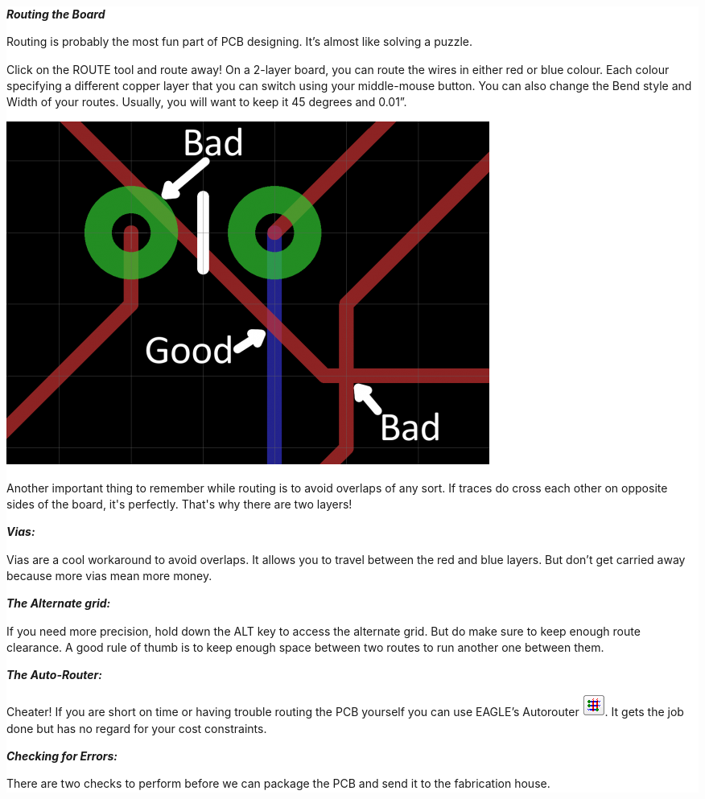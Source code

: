 **_Routing the Board_**

Routing is probably the most fun part of PCB designing. It’s almost like solving a puzzle.

Click on the ROUTE tool and route away! On a 2-layer board, you can route the wires in either red or blue colour. Each colour specifying a different copper layer that you can switch using your middle-mouse button. You can also change the Bend style and Width of your routes. Usually, you will want to keep it 45 degrees and 0.01”.

![](/ERC-website-2021/static/pcb_image18.png)

Another important thing to remember while routing is to avoid overlaps of any sort. If traces do cross each other on opposite sides of the board, it's perfectly. That's why there are two layers!

**_Vias:_**

Vias are a cool workaround to avoid overlaps. It allows you to travel between the red and blue layers. But don’t get carried away because more vias mean more money.

**_The Alternate grid:_**

If you need more precision, hold down the ALT key to access the alternate grid. But do make sure to keep enough route clearance. A good rule of thumb is to keep enough space between two routes to run another one between them.

**_The Auto-Router:_**

Cheater! If you are short on time or having trouble routing the PCB yourself you can use EAGLE’s Autorouter ![](/ERC-website-2021/static/pcb_image19.png). It gets the job done but has no regard for your cost constraints.

**_Checking for Errors:_**

There are two checks to perform before we can package the PCB and send it to the fabrication house.
